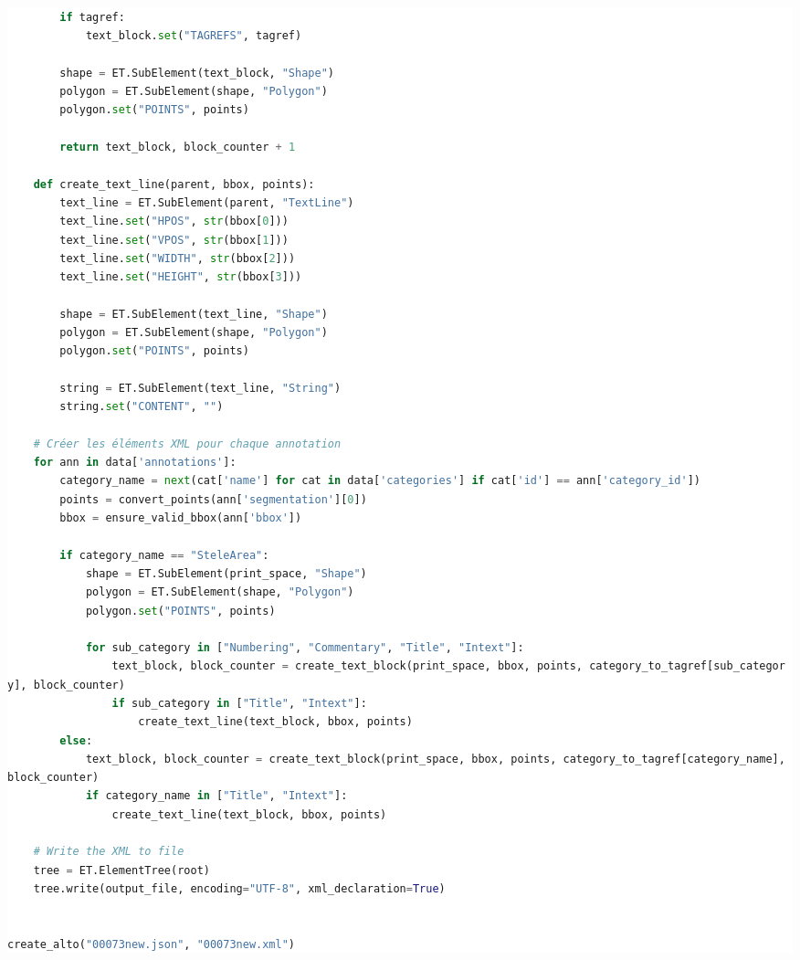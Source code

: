 ```python 
        if tagref:
            text_block.set("TAGREFS", tagref)
        
        shape = ET.SubElement(text_block, "Shape")
        polygon = ET.SubElement(shape, "Polygon")
        polygon.set("POINTS", points)

        return text_block, block_counter + 1

    def create_text_line(parent, bbox, points):
        text_line = ET.SubElement(parent, "TextLine")
        text_line.set("HPOS", str(bbox[0]))
        text_line.set("VPOS", str(bbox[1]))
        text_line.set("WIDTH", str(bbox[2]))
        text_line.set("HEIGHT", str(bbox[3]))

        shape = ET.SubElement(text_line, "Shape")
        polygon = ET.SubElement(shape, "Polygon")
        polygon.set("POINTS", points)

        string = ET.SubElement(text_line, "String")
        string.set("CONTENT", "")
    
    # Créer les éléments XML pour chaque annotation
    for ann in data['annotations']:
        category_name = next(cat['name'] for cat in data['categories'] if cat['id'] == ann['category_id'])
        points = convert_points(ann['segmentation'][0])
        bbox = ensure_valid_bbox(ann['bbox'])

        if category_name == "SteleArea":
            shape = ET.SubElement(print_space, "Shape")
            polygon = ET.SubElement(shape, "Polygon")
            polygon.set("POINTS", points)
            
            for sub_category in ["Numbering", "Commentary", "Title", "Intext"]:
                text_block, block_counter = create_text_block(print_space, bbox, points, category_to_tagref[sub_category], block_counter)
                if sub_category in ["Title", "Intext"]:
                    create_text_line(text_block, bbox, points)
        else:
            text_block, block_counter = create_text_block(print_space, bbox, points, category_to_tagref[category_name], block_counter)
            if category_name in ["Title", "Intext"]:
                create_text_line(text_block, bbox, points)
    
    # Write the XML to file
    tree = ET.ElementTree(root)
    tree.write(output_file, encoding="UTF-8", xml_declaration=True)


create_alto("00073new.json", "00073new.xml")
```

